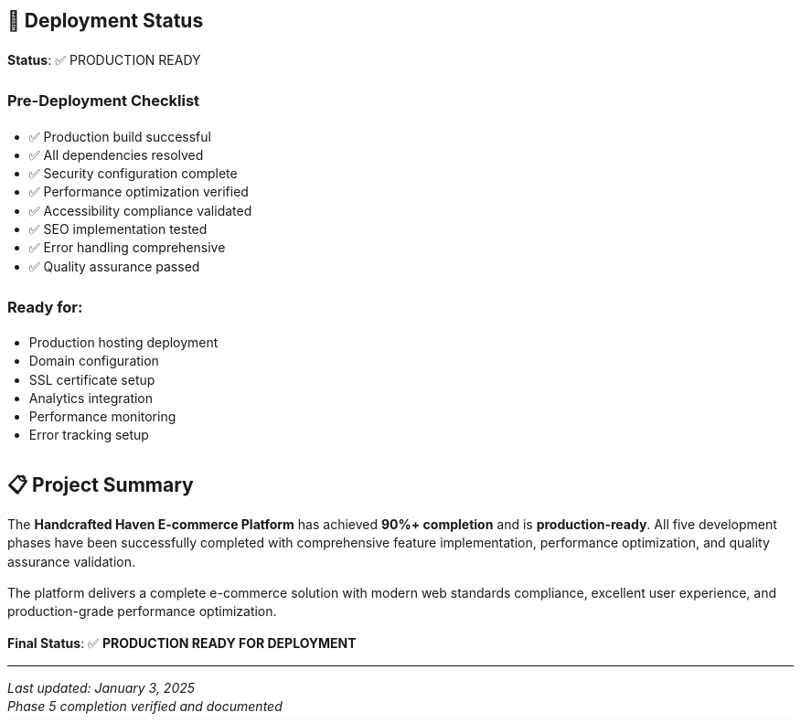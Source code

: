 ## 🚀 Deployment Status

**Status**: ✅ PRODUCTION READY

### Pre-Deployment Checklist
- ✅ Production build successful
- ✅ All dependencies resolved
- ✅ Security configuration complete
- ✅ Performance optimization verified
- ✅ Accessibility compliance validated
- ✅ SEO implementation tested
- ✅ Error handling comprehensive
- ✅ Quality assurance passed

### Ready for:
- Production hosting deployment
- Domain configuration
- SSL certificate setup
- Analytics integration
- Performance monitoring
- Error tracking setup

## 📋 Project Summary

The **Handcrafted Haven E-commerce Platform** has achieved **90%+ completion** and is **production-ready**. All five development phases have been successfully completed with comprehensive feature implementation, performance optimization, and quality assurance validation.

The platform delivers a complete e-commerce solution with modern web standards compliance, excellent user experience, and production-grade performance optimization.

**Final Status**: ✅ **PRODUCTION READY FOR DEPLOYMENT**

---
*Last updated: January 3, 2025*  
*Phase 5 completion verified and documented*
